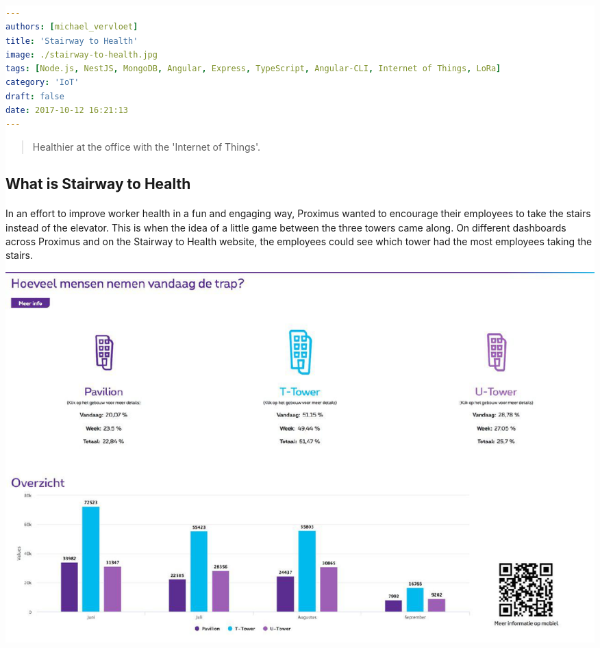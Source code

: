 ```yaml
---
authors: [michael_vervloet]
title: 'Stairway to Health' 
image: ./stairway-to-health.jpg
tags: [Node.js, NestJS, MongoDB, Angular, Express, TypeScript, Angular-CLI, Internet of Things, LoRa]
category: 'IoT' 
draft: false 
date: 2017-10-12 16:21:13
---
```

> Healthier at the office with the 'Internet of Things'.

## What is Stairway to Health

In an effort to improve worker health in a fun and engaging way, Proximus wanted to encourage their employees to take
the stairs instead of the elevator. This is when the idea of a little game between the three towers came along. On
different dashboards across Proximus and on the Stairway to Health website, the employees could see which tower had the
most employees taking the stairs.

<img alt="buildings" src="./buildings.jpg" class="image fit">
<img alt="overview" src="./overview.jpg" class="image fit">
